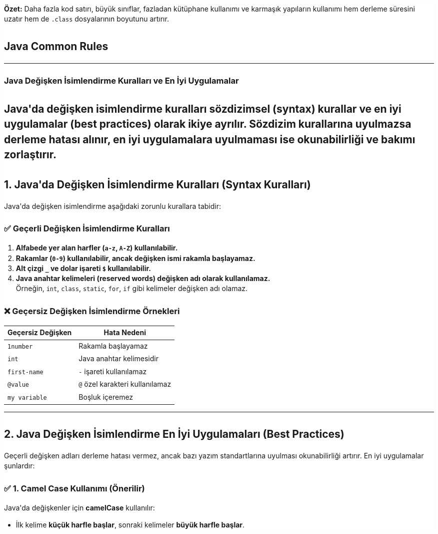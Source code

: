 **Özet:** Daha fazla kod satırı, büyük sınıflar, fazladan kütüphane kullanımı ve karmaşık yapıların kullanımı hem derleme süresini uzatır hem de `.class` dosyalarının boyutunu artırır.


## Java Common Rules 
```sh 

```
---

### **Java Değişken İsimlendirme Kuralları ve En İyi Uygulamalar**
Java'da değişken isimlendirme kuralları **sözdizimsel (syntax)** kurallar ve **en iyi uygulamalar (best practices)** olarak ikiye ayrılır. Sözdizim kurallarına uyulmazsa derleme hatası alınır, en iyi uygulamalara uyulmaması ise okunabilirliği ve bakımı zorlaştırır.
---

## **1. Java'da Değişken İsimlendirme Kuralları (Syntax Kuralları)**
Java'da değişken isimlendirme aşağıdaki zorunlu kurallara tabidir:

### ✅ **Geçerli Değişken İsimlendirme Kuralları**
1. **Alfabede yer alan harfler (`a-z`, `A-Z`) kullanılabilir.**
2. **Rakamlar (`0-9`) kullanılabilir, ancak değişken ismi rakamla başlayamaz.**
3. **Alt çizgi `_` ve dolar işareti `$` kullanılabilir.**
4. **Java anahtar kelimeleri (reserved words) değişken adı olarak kullanılamaz.**  
   Örneğin, `int`, `class`, `static`, `for`, `if` gibi kelimeler değişken adı olamaz.

### ❌ **Geçersiz Değişken İsimlendirme Örnekleri**
| **Geçersiz Değişken** | **Hata Nedeni** |
|------------------------|-----------------|
| `1number`             | Rakamla başlayamaz |
| `int`                 | Java anahtar kelimesidir |
| `first-name`          | `-` işareti kullanılamaz |
| `@value`              | `@` özel karakteri kullanılamaz |
| `my variable`         | Boşluk içeremez |

---

## **2. Java Değişken İsimlendirme En İyi Uygulamaları (Best Practices)**
Geçerli değişken adları derleme hatası vermez, ancak bazı yazım standartlarına uyulması okunabilirliği artırır. En iyi uygulamalar şunlardır:

### ✅ **1. Camel Case Kullanımı (Önerilir)**
Java'da değişkenler için **camelCase** kullanılır:
- İlk kelime **küçük harfle başlar**, sonraki kelimeler **büyük harfle başlar**.
